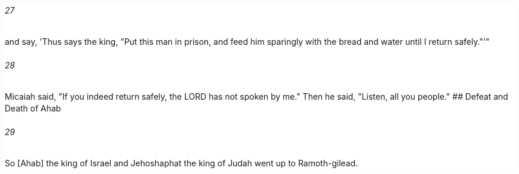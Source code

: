 












###### 27 







and say, 'Thus says the king, "Put this man in prison, and feed him sparingly with the bread and water until I return safely."'" 















###### 28 







Micaiah said, "If you indeed return safely, the LORD has not spoken by me." Then he said, "Listen, all you people." ## Defeat and Death of Ahab 















###### 29 







So [Ahab] the king of Israel and Jehoshaphat the king of Judah went up to Ramoth-gilead. 












